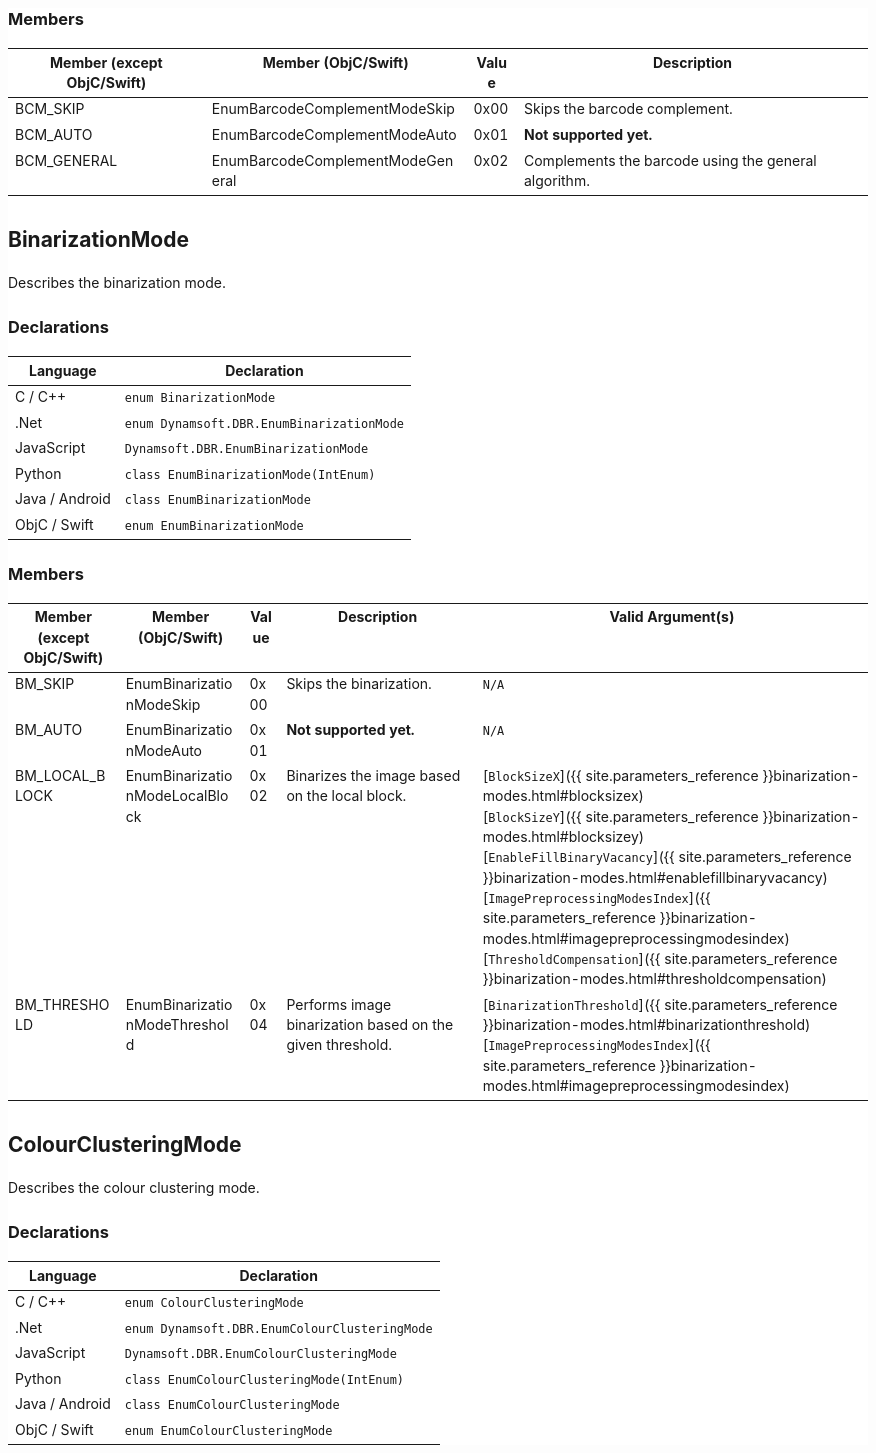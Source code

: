 ### Members

| Member (except ObjC/Swift) | Member (ObjC/Swift) | Value | Description |
| -------------------------- | ------------------- | ----- | ----------- |
| BCM_SKIP | EnumBarcodeComplementModeSkip | 0x00 | Skips the barcode complement. |
| BCM_AUTO | EnumBarcodeComplementModeAuto | 0x01 | **Not supported yet.** |
| BCM_GENERAL | EnumBarcodeComplementModeGeneral | 0x02 | Complements the barcode using the general algorithm. |

## BinarizationMode

Describes the binarization mode.

### Declarations

| Language | Declaration |
| -------- | ----------- |
| C / C++ | `enum BinarizationMode` |
| .Net | `enum Dynamsoft.DBR.EnumBinarizationMode` |
| JavaScript | `Dynamsoft.DBR.EnumBinarizationMode` |
| Python | `class EnumBinarizationMode(IntEnum)` |
| Java / Android | `class EnumBinarizationMode` |
| ObjC / Swift | `enum EnumBinarizationMode` |

### Members

| Member (except ObjC/Swift) | Member (ObjC/Swift) | Value | Description | Valid Argument(s) |
| -------------------------- | ------------------- | ----- | ----------- | ----------------- |
| BM_SKIP | EnumBinarizationModeSkip | 0x00 | Skips the binarization. | `N/A` |
| BM_AUTO | EnumBinarizationModeAuto | 0x01 | **Not supported yet.** | `N/A` |
| BM_LOCAL_BLOCK | EnumBinarizationModeLocalBlock | 0x02 | Binarizes the image based on the local block. | [`BlockSizeX`]({{ site.parameters_reference }}binarization-modes.html#blocksizex)<br>[`BlockSizeY`]({{ site.parameters_reference }}binarization-modes.html#blocksizey)<br>[`EnableFillBinaryVacancy`]({{ site.parameters_reference }}binarization-modes.html#enablefillbinaryvacancy)<br>[`ImagePreprocessingModesIndex`]({{ site.parameters_reference }}binarization-modes.html#imagepreprocessingmodesindex)<br>[`ThresholdCompensation`]({{ site.parameters_reference }}binarization-modes.html#thresholdcompensation)<br> |
| BM_THRESHOLD | EnumBinarizationModeThreshold | 0x04 | Performs image binarization based on the given threshold. | [`BinarizationThreshold`]({{ site.parameters_reference }}binarization-modes.html#binarizationthreshold)<br>[`ImagePreprocessingModesIndex`]({{ site.parameters_reference }}binarization-modes.html#imagepreprocessingmodesindex) |

## ColourClusteringMode

Describes the colour clustering mode.

### Declarations

| Language | Declaration |
| -------- | ----------- |
| C / C++ | `enum ColourClusteringMode` |
| .Net | `enum Dynamsoft.DBR.EnumColourClusteringMode` |
| JavaScript | `Dynamsoft.DBR.EnumColourClusteringMode` |
| Python | `class EnumColourClusteringMode(IntEnum)` |
| Java / Android | `class EnumColourClusteringMode` |
| ObjC / Swift | `enum EnumColourClusteringMode` |

